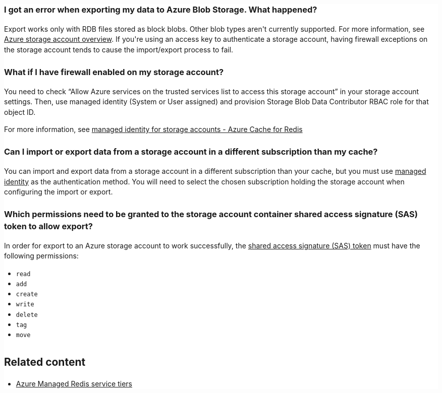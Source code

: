 ### I got an error when exporting my data to Azure Blob Storage. What happened?

Export works only with RDB files stored as block blobs. Other blob types aren't currently supported. For more information, see [Azure storage account overview](/azure/storage/common/storage-account-overview). If you're using an access key to authenticate a storage account, having firewall exceptions on the storage account tends to cause the import/export process to fail.

### What if I have firewall enabled on my storage account?

You need to check “Allow Azure services on the trusted services list to access this storage account” in your storage account settings. Then, use managed identity (System or User assigned) and provision Storage Blob Data Contributor RBAC role for that object ID.

For more information, see [managed identity for storage accounts - Azure Cache for Redis](managed-identity)

### Can I import or export data from a storage account in a different subscription than my cache?

You can import and export data from a storage account in a different subscription than your cache, but you must use [managed identity](managed-identity) as the authentication method. You will need to select the chosen subscription holding the storage account when configuring the import or export.

### Which permissions need to be granted to the storage account container shared access signature (SAS) token to allow export?
In order for export to an Azure storage account to work successfully, the [shared access signature (SAS) token](/azure/storage/common/storage-sas-overview) must have the following permissions:
- `read`
- `add`
- `create`
- `write`
- `delete`
- `tag`
- `move`

## Related content

- [Azure Managed Redis service tiers](overview.md#choosing-the-right-tier)
